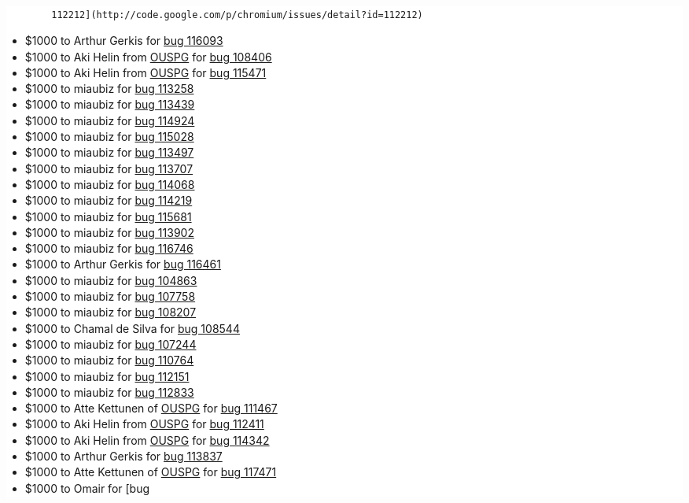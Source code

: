             112212](http://code.google.com/p/chromium/issues/detail?id=112212)
*   $1000 to Arthur Gerkis for [bug
            116093](http://code.google.com/p/chromium/issues/detail?id=116093)
*   $1000 to Aki Helin from
            [OUSPG](https://www.ee.oulu.fi/research/ouspg/) for [bug
            108406](http://code.google.com/p/chromium/issues/detail?id=108406)
*   $1000 to Aki Helin from
            [OUSPG](https://www.ee.oulu.fi/research/ouspg/) for [bug
            115471](http://code.google.com/p/chromium/issues/detail?id=115471)
*   $1000 to miaubiz for [bug
            113258](http://code.google.com/p/chromium/issues/detail?id=113258)
*   $1000 to miaubiz for [bug
            113439](http://code.google.com/p/chromium/issues/detail?id=113439)
*   $1000 to miaubiz for [bug
            114924](http://code.google.com/p/chromium/issues/detail?id=114924)
*   $1000 to miaubiz for [bug
            115028](http://code.google.com/p/chromium/issues/detail?id=115028)
*   $1000 to miaubiz for [bug
            113497](http://code.google.com/p/chromium/issues/detail?id=113497)
*   $1000 to miaubiz for [bug
            113707](http://code.google.com/p/chromium/issues/detail?id=113707)
*   $1000 to miaubiz for [bug
            114068](http://code.google.com/p/chromium/issues/detail?id=114068)
*   $1000 to miaubiz for [bug
            114219](http://code.google.com/p/chromium/issues/detail?id=114219)
*   $1000 to miaubiz for [bug
            115681](http://code.google.com/p/chromium/issues/detail?id=115681)
*   $1000 to miaubiz for [bug
            113902](http://code.google.com/p/chromium/issues/detail?id=113902)
*   $1000 to miaubiz for [bug
            116746](http://code.google.com/p/chromium/issues/detail?id=116746)
*   $1000 to Arthur Gerkis for [bug
            116461](http://code.google.com/p/chromium/issues/detail?id=116461)
*   $1000 to miaubiz for [bug
            104863](http://code.google.com/p/chromium/issues/detail?id=104863)
*   $1000 to miaubiz for [bug
            107758](http://code.google.com/p/chromium/issues/detail?id=107758)
*   $1000 to miaubiz for [bug
            108207](http://code.google.com/p/chromium/issues/detail?id=108207)
*   $1000 to Chamal de Silva for [bug
            108544](http://code.google.com/p/chromium/issues/detail?id=108544)
*   $1000 to miaubiz for [bug
            107244](http://code.google.com/p/chromium/issues/detail?id=107244)
*   $1000 to miaubiz for [bug
            110764](http://code.google.com/p/chromium/issues/detail?id=110764)
*   $1000 to miaubiz for [bug
            112151](http://code.google.com/p/chromium/issues/detail?id=112151)
*   $1000 to miaubiz for [bug
            112833](http://code.google.com/p/chromium/issues/detail?id=112833)
*   $1000 to Atte Kettunen of
            [OUSPG](https://www.ee.oulu.fi/research/ouspg/) for [bug
            111467](http://code.google.com/p/chromium/issues/detail?id=111467)
*   $1000 to Aki Helin from
            [OUSPG](https://www.ee.oulu.fi/research/ouspg/) for [bug
            112411](http://code.google.com/p/chromium/issues/detail?id=112411)
*   $1000 to Aki Helin from
            [OUSPG](https://www.ee.oulu.fi/research/ouspg/) for [bug
            114342](http://code.google.com/p/chromium/issues/detail?id=114342)
*   $1000 to Arthur Gerkis for [bug
            113837](http://code.google.com/p/chromium/issues/detail?id=113837)
*   $1000 to Atte Kettunen of
            [OUSPG](https://www.ee.oulu.fi/research/ouspg/) for [bug
            117471](http://code.google.com/p/chromium/issues/detail?id=117471)
*   $1000 to Omair for [bug